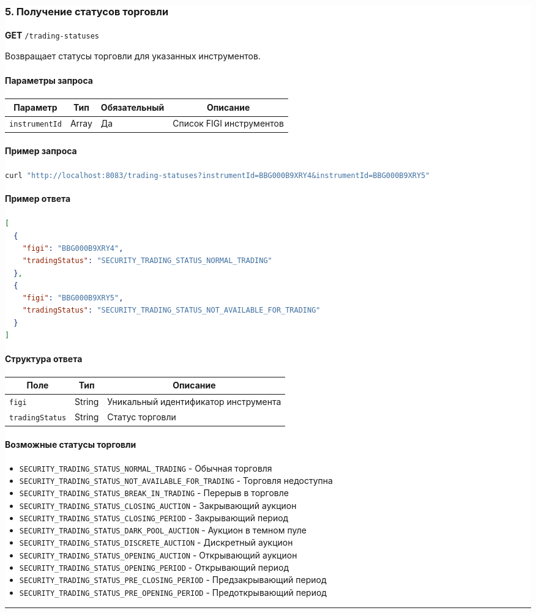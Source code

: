 
### 5. Получение статусов торговли

**GET** `/trading-statuses`

Возвращает статусы торговли для указанных инструментов.

#### Параметры запроса

| Параметр | Тип | Обязательный | Описание |
|----------|-----|--------------|----------|
| `instrumentId` | Array | Да | Список FIGI инструментов |

#### Пример запроса
```bash
curl "http://localhost:8083/trading-statuses?instrumentId=BBG000B9XRY4&instrumentId=BBG000B9XRY5"
```

#### Пример ответа
```json
[
  {
    "figi": "BBG000B9XRY4",
    "tradingStatus": "SECURITY_TRADING_STATUS_NORMAL_TRADING"
  },
  {
    "figi": "BBG000B9XRY5",
    "tradingStatus": "SECURITY_TRADING_STATUS_NOT_AVAILABLE_FOR_TRADING"
  }
]
```

#### Структура ответа
| Поле | Тип | Описание |
|------|-----|----------|
| `figi` | String | Уникальный идентификатор инструмента |
| `tradingStatus` | String | Статус торговли |

#### Возможные статусы торговли
- `SECURITY_TRADING_STATUS_NORMAL_TRADING` - Обычная торговля
- `SECURITY_TRADING_STATUS_NOT_AVAILABLE_FOR_TRADING` - Торговля недоступна
- `SECURITY_TRADING_STATUS_BREAK_IN_TRADING` - Перерыв в торговле
- `SECURITY_TRADING_STATUS_CLOSING_AUCTION` - Закрывающий аукцион
- `SECURITY_TRADING_STATUS_CLOSING_PERIOD` - Закрывающий период
- `SECURITY_TRADING_STATUS_DARK_POOL_AUCTION` - Аукцион в темном пуле
- `SECURITY_TRADING_STATUS_DISCRETE_AUCTION` - Дискретный аукцион
- `SECURITY_TRADING_STATUS_OPENING_AUCTION` - Открывающий аукцион
- `SECURITY_TRADING_STATUS_OPENING_PERIOD` - Открывающий период
- `SECURITY_TRADING_STATUS_PRE_CLOSING_PERIOD` - Предзакрывающий период
- `SECURITY_TRADING_STATUS_PRE_OPENING_PERIOD` - Предоткрывающий период

---
